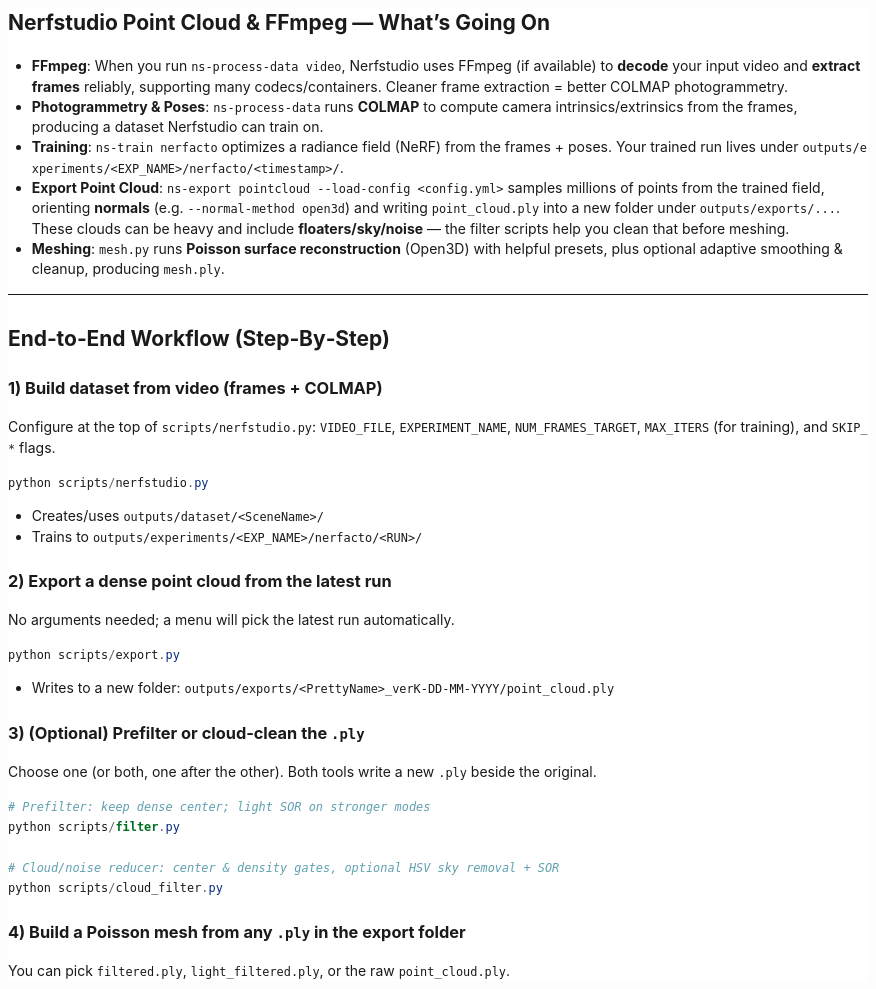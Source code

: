 
## Nerfstudio Point Cloud & FFmpeg — What’s Going On

- **FFmpeg**: When you run `ns-process-data video`, Nerfstudio uses FFmpeg (if available) to **decode** your input video and **extract frames** reliably, supporting many codecs/containers. Cleaner frame extraction = better COLMAP photogrammetry.
- **Photogrammetry & Poses**: `ns-process-data` runs **COLMAP** to compute camera intrinsics/extrinsics from the frames, producing a dataset Nerfstudio can train on.
- **Training**: `ns-train nerfacto` optimizes a radiance field (NeRF) from the frames + poses. Your trained run lives under `outputs/experiments/<EXP_NAME>/nerfacto/<timestamp>/`.
- **Export Point Cloud**: `ns-export pointcloud --load-config <config.yml>` samples millions of points from the trained field, orienting **normals** (e.g. `--normal-method open3d`) and writing `point_cloud.ply` into a new folder under `outputs/exports/...`. These clouds can be heavy and include **floaters/sky/noise** — the filter scripts help you clean that before meshing.
- **Meshing**: `mesh.py` runs **Poisson surface reconstruction** (Open3D) with helpful presets, plus optional adaptive smoothing & cleanup, producing `mesh.ply`.

---

## End‑to‑End Workflow (Step‑By‑Step)

### 1) Build dataset from video (frames + COLMAP)
Configure at the top of `scripts/nerfstudio.py`: `VIDEO_FILE`, `EXPERIMENT_NAME`, `NUM_FRAMES_TARGET`, `MAX_ITERS` (for training), and `SKIP_*` flags.

```powershell
python scripts/nerfstudio.py
```
- Creates/uses `outputs/dataset/<SceneName>/`  
- Trains to `outputs/experiments/<EXP_NAME>/nerfacto/<RUN>/`

### 2) Export a dense point cloud from the latest run
No arguments needed; a menu will pick the latest run automatically.

```powershell
python scripts/export.py
```
- Writes to a new folder: `outputs/exports/<PrettyName>_verK-DD-MM-YYYY/point_cloud.ply`

### 3) (Optional) Prefilter or cloud‑clean the `.ply`
Choose one (or both, one after the other). Both tools write a new `.ply` beside the original.

```powershell
# Prefilter: keep dense center; light SOR on stronger modes
python scripts/filter.py

# Cloud/noise reducer: center & density gates, optional HSV sky removal + SOR
python scripts/cloud_filter.py
```

### 4) Build a Poisson mesh from any `.ply` in the export folder
You can pick `filtered.ply`, `light_filtered.ply`, or the raw `point_cloud.ply`.
